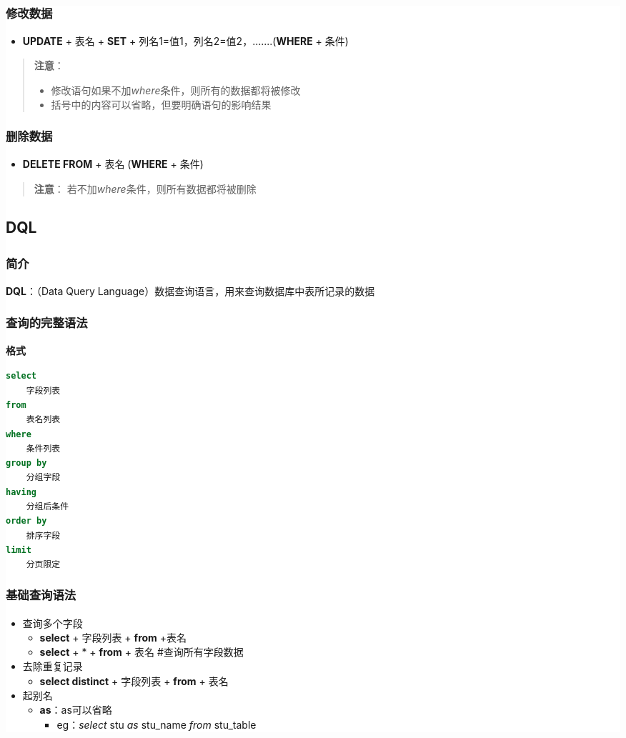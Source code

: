 ### 修改数据

- **UPDATE**  +  表名 + **SET** + 列名1=值1，列名2=值2，.......(**WHERE** + 条件)
>**注意**：
>- 修改语句如果不加*where*条件，则所有的数据都将被修改
>- 括号中的内容可以省略，但要明确语句的影响结果

### 删除数据

- **DELETE FROM** + 表名 (**WHERE** + 条件)
>**注意**：
>若不加*where*条件，则所有数据都将被删除



## DQL

### 简介

**DQL**：（Data Query Language）数据查询语言，用来查询数据库中表所记录的数据

### 查询的完整语法

**格式**
```sql
select
	字段列表
from
	表名列表
where
	条件列表
group by
	分组字段
having
	分组后条件
order by
	排序字段
limit
	分页限定
```

### 基础查询语法

- 查询多个字段
	- **select** + 字段列表 + **from**  +表名
	- **select** + \* + **from** + 表名 \#查询所有字段数据
-  去除重复记录
	- **select distinct** + 字段列表 + **from** + 表名
- 起别名
	- **as**：as可以省略
		- eg：*select* stu *as* stu_name *from* stu_table

